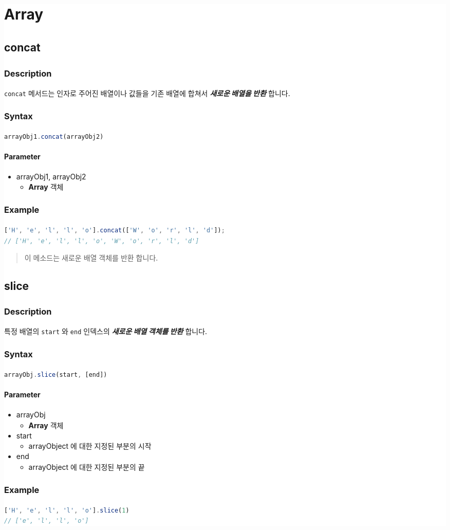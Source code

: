 # Array

## concat

### Description

`concat` 메서드는 인자로 주어진 배열이나 값들을 기존 배열에 합쳐서 _**새로운 배열을 반환**_ 합니다. 

### Syntax

```javascript
arrayObj1.concat(arrayObj2)
```

#### Parameter

* arrayObj1, arrayObj2
  * **Array** 객체 

### Example

```javascript
['H', 'e', 'l', 'l', 'o'].concat(['W', 'o', 'r', 'l', 'd']);
// ['H', 'e', 'l', 'l', 'o', 'W', 'o', 'r', 'l', 'd']
```

> 이 메소드는 새로운 배열 객체를 반환 합니다.

## slice

### Description

특정 배열의 `start` 와 `end` 인덱스의 _**새로운 배열 객체를 반환**_ 합니다.

### Syntax

```javascript
arrayObj.slice(start, [end])
```

#### Parameter

* arrayObj
  * **Array** 객체 
* start
  * arrayObject 에 대한 지정된 부분의 시작
* end
  * arrayObject 에 대한 지정된 부분의 끝

### Example

```javascript
['H', 'e', 'l', 'l', 'o'].slice(1)
// ['e', 'l', 'l', 'o']
```
